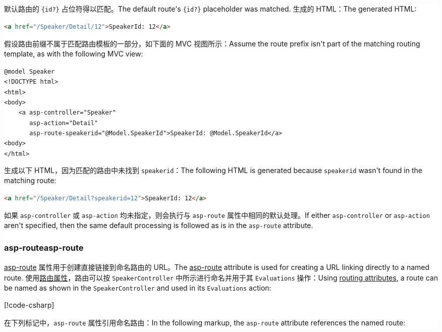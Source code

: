 <span data-ttu-id="e126b-133">默认路由的 `{id?}` 占位符得以匹配。</span><span class="sxs-lookup"><span data-stu-id="e126b-133">The default route's `{id?}` placeholder was matched.</span></span> <span data-ttu-id="e126b-134">生成的 HTML：</span><span class="sxs-lookup"><span data-stu-id="e126b-134">The generated HTML:</span></span>

```html
<a href="/Speaker/Detail/12">SpeakerId: 12</a>
```

<span data-ttu-id="e126b-135">假设路由前缀不属于匹配路由模板的一部分，如下面的 MVC 视图所示：</span><span class="sxs-lookup"><span data-stu-id="e126b-135">Assume the route prefix isn't part of the matching routing template, as with the following MVC view:</span></span>

```cshtml
@model Speaker
<!DOCTYPE html>
<html>
<body>
    <a asp-controller="Speaker"
       asp-action="Detail"
       asp-route-speakerid="@Model.SpeakerId">SpeakerId: @Model.SpeakerId</a>
<body>
</html>
```

<span data-ttu-id="e126b-136">生成以下 HTML，因为匹配的路由中未找到 `speakerid`：</span><span class="sxs-lookup"><span data-stu-id="e126b-136">The following HTML is generated because `speakerid` wasn't found in the matching route:</span></span>

```html
<a href="/Speaker/Detail?speakerid=12">SpeakerId: 12</a>
```

<span data-ttu-id="e126b-137">如果 `asp-controller` 或 `asp-action` 均未指定，则会执行与 `asp-route` 属性中相同的默认处理。</span><span class="sxs-lookup"><span data-stu-id="e126b-137">If either `asp-controller` or `asp-action` aren't specified, then the same default processing is followed as is in the `asp-route` attribute.</span></span>

### <a name="asp-route"></a><span data-ttu-id="e126b-138">asp-route</span><span class="sxs-lookup"><span data-stu-id="e126b-138">asp-route</span></span>

<span data-ttu-id="e126b-139">[asp-route](xref:Microsoft.AspNetCore.Mvc.TagHelpers.AnchorTagHelper.Route*) 属性用于创建直接链接到命名路由的 URL。</span><span class="sxs-lookup"><span data-stu-id="e126b-139">The [asp-route](xref:Microsoft.AspNetCore.Mvc.TagHelpers.AnchorTagHelper.Route*) attribute is used for creating a URL linking directly to a named route.</span></span> <span data-ttu-id="e126b-140">使用[路由属性](xref:mvc/controllers/routing#attribute-routing)，路由可以按 `SpeakerController` 中所示进行命名并用于其 `Evaluations` 操作：</span><span class="sxs-lookup"><span data-stu-id="e126b-140">Using [routing attributes](xref:mvc/controllers/routing#attribute-routing), a route can be named as shown in the `SpeakerController` and used in its `Evaluations` action:</span></span>

[!code-csharp[](samples/TagHelpersBuiltIn/Controllers/SpeakerController.cs?range=22-24)]

<span data-ttu-id="e126b-141">在下列标记中，`asp-route` 属性引用命名路由：</span><span class="sxs-lookup"><span data-stu-id="e126b-141">In the following markup, the `asp-route` attribute references the named route:</span></span>
